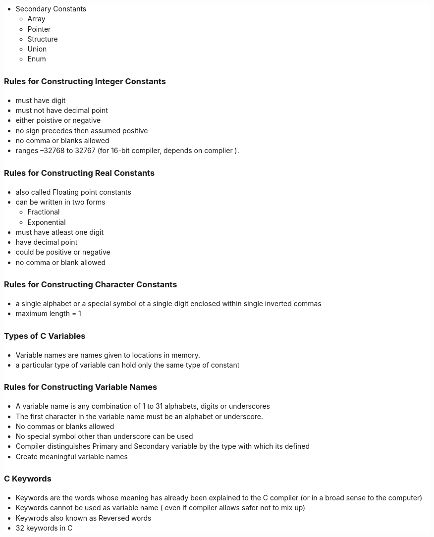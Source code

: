 - Secondary Constants
    - Array
    - Pointer
    - Structure
    - Union
    - Enum

### Rules for Constructing Integer Constants

- must have digit
- must not have decimal point
- either poistive or negative
- no sign precedes then assumed positive
- no comma or blanks allowed
- ranges –32768 to 32767 (for 16-bit compiler, depends on complier ).

### Rules for Constructing Real Constants

- also called Floating point constants 
- can be written in two forms
    - Fractional
    - Exponential
- must have atleast one digit
- have decimal point
- could be positive or negative
- no comma or blank allowed

### Rules for Constructing Character Constants

- a single alphabet or a special symbol ot a single digit enclosed within single inverted commas
- maximum length = 1


### Types of C Variables

- Variable names are names given to locations in memory.
- a particular type of variable can hold only the same type of constant

### Rules for Constructing Variable Names

- A variable name is any combination of 1 to 31 alphabets, digits or underscores
- The first character in the variable name must be an alphabet or underscore. 
- No commas or blanks allowed
- No special symbol other than underscore can be used
- Compiler distinguishes Primary and Secondary variable by the type with which its defined
- Create meaningful variable names

### C Keywords

- Keywords are the words whose meaning has already been explained to the C compiler (or in a broad sense to the computer)
- Keywords cannot be used as variable name ( even if compiler allows safer not to mix up)
- Keywrods also known as Reversed words
- 32 keywords in C